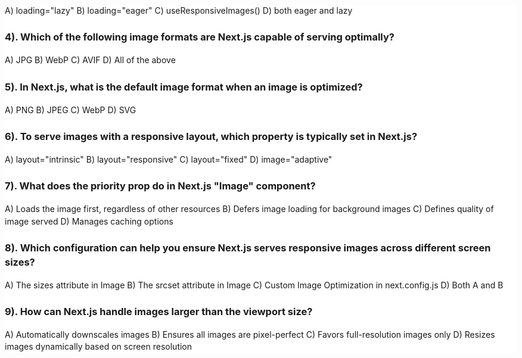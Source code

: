 A) loading="lazy"
B) loading="eager"
C) useResponsiveImages()
D) both eager and lazy

### 4). Which of the following image formats are Next.js capable of serving optimally?

A) JPG
B) WebP
C) AVIF
D) All of the above

### 5). In Next.js, what is the default image format when an image is optimized?

A) PNG
B) JPEG
C) WebP
D) SVG

### 6). To serve images with a responsive layout, which property is typically set in Next.js?

A) layout="intrinsic"
B) layout="responsive"
C) layout="fixed"
D) image="adaptive"

### 7). What does the priority prop do in Next.js "Image" component?

A) Loads the image first, regardless of other resources
B) Defers image loading for background images
C) Defines quality of image served
D) Manages caching options

### 8). Which configuration can help you ensure Next.js serves responsive images across different screen sizes?

A) The sizes attribute in Image 
B) The srcset attribute in Image 
C) Custom Image Optimization in next.config.js
D) Both A and B

### 9). How can Next.js handle images larger than the viewport size?

A) Automatically downscales images
B) Ensures all images are pixel-perfect
C) Favors full-resolution images only
D) Resizes images dynamically based on screen resolution
